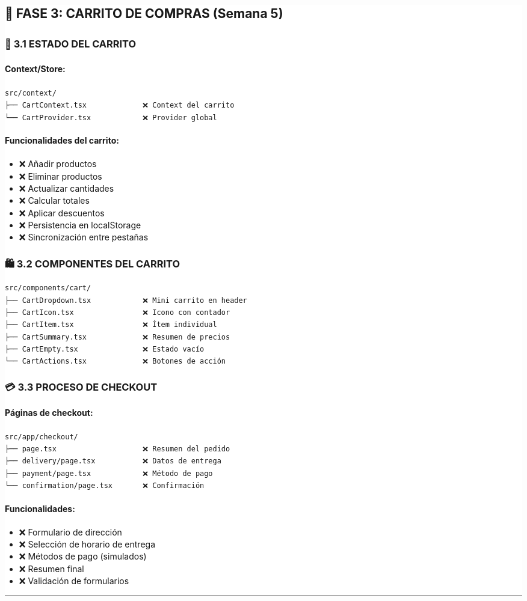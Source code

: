 
## 🛒 FASE 3: CARRITO DE COMPRAS (Semana 5)

### 💾 **3.1 ESTADO DEL CARRITO**

#### **Context/Store:**
```
src/context/
├── CartContext.tsx             ❌ Context del carrito
└── CartProvider.tsx            ❌ Provider global
```

#### **Funcionalidades del carrito:**
- ❌ Añadir productos
- ❌ Eliminar productos
- ❌ Actualizar cantidades
- ❌ Calcular totales
- ❌ Aplicar descuentos
- ❌ Persistencia en localStorage
- ❌ Sincronización entre pestañas

### 🛍️ **3.2 COMPONENTES DEL CARRITO**

```
src/components/cart/
├── CartDropdown.tsx            ❌ Mini carrito en header
├── CartIcon.tsx                ❌ Icono con contador
├── CartItem.tsx                ❌ Ítem individual
├── CartSummary.tsx             ❌ Resumen de precios
├── CartEmpty.tsx               ❌ Estado vacío
└── CartActions.tsx             ❌ Botones de acción
```

### 💳 **3.3 PROCESO DE CHECKOUT**

#### **Páginas de checkout:**
```
src/app/checkout/
├── page.tsx                    ❌ Resumen del pedido
├── delivery/page.tsx           ❌ Datos de entrega
├── payment/page.tsx            ❌ Método de pago
└── confirmation/page.tsx       ❌ Confirmación
```

#### **Funcionalidades:**
- ❌ Formulario de dirección
- ❌ Selección de horario de entrega
- ❌ Métodos de pago (simulados)
- ❌ Resumen final
- ❌ Validación de formularios

---
